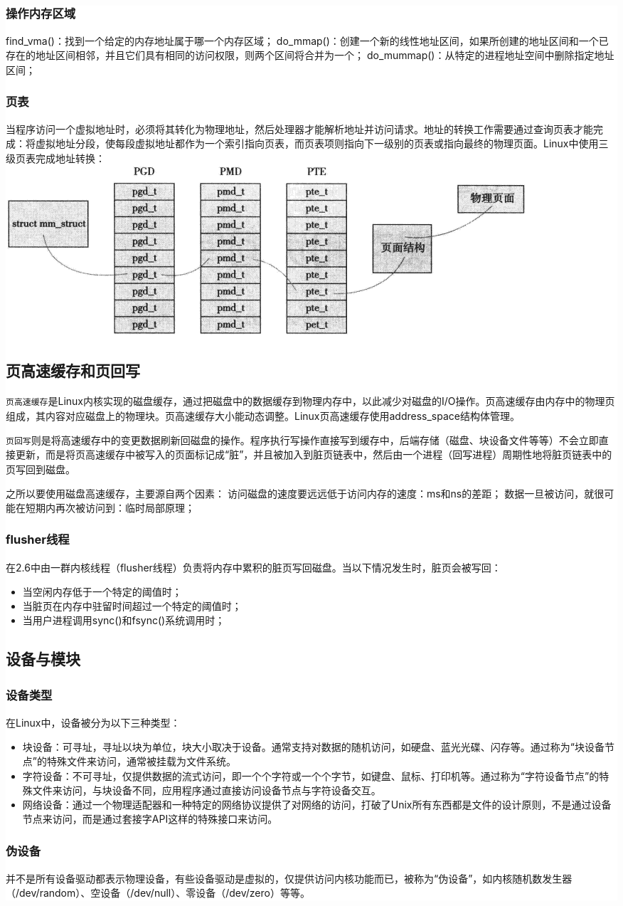 ### 操作内存区域
find_vma()：找到一个给定的内存地址属于哪一个内存区域；
do_mmap()：创建一个新的线性地址区间，如果所创建的地址区间和一个已存在的地址区间相邻，并且它们具有相同的访问权限，则两个区间将合并为一个；
do_mummap()：从特定的进程地址空间中删除指定地址区间；

### 页表
当程序访问一个虚拟地址时，必须将其转化为物理地址，然后处理器才能解析地址并访问请求。地址的转换工作需要通过查询页表才能完成：将虚拟地址分段，使每段虚拟地址都作为一个索引指向页表，而页表项则指向下一级别的页表或指向最终的物理页面。Linux中使用三级页表完成地址转换：
 ![image](/images/tech/linux_5.png)

## 页高速缓存和页回写
`页高速缓存`是Linux内核实现的磁盘缓存，通过把磁盘中的数据缓存到物理内存中，以此减少对磁盘的I/O操作。页高速缓存由内存中的物理页组成，其内容对应磁盘上的物理块。页高速缓存大小能动态调整。Linux页高速缓存使用address_space结构体管理。

`页回写`则是将高速缓存中的变更数据刷新回磁盘的操作。程序执行写操作直接写到缓存中，后端存储（磁盘、块设备文件等等）不会立即直接更新，而是将页高速缓存中被写入的页面标记成“脏”，并且被加入到脏页链表中，然后由一个进程（回写进程）周期性地将脏页链表中的页写回到磁盘。

之所以要使用磁盘高速缓存，主要源自两个因素：
访问磁盘的速度要远远低于访问内存的速度：ms和ns的差距；
数据一旦被访问，就很可能在短期内再次被访问到：临时局部原理；

### flusher线程
在2.6中由一群内核线程（flusher线程）负责将内存中累积的脏页写回磁盘。当以下情况发生时，脏页会被写回：
* 当空闲内存低于一个特定的阈值时；
* 当脏页在内存中驻留时间超过一个特定的阈值时；
* 当用户进程调用sync()和fsync()系统调用时；

## 设备与模块
### 设备类型
在Linux中，设备被分为以下三种类型：
* 块设备：可寻址，寻址以块为单位，块大小取决于设备。通常支持对数据的随机访问，如硬盘、蓝光光碟、闪存等。通过称为“块设备节点”的特殊文件来访问，通常被挂载为文件系统。
* 字符设备：不可寻址，仅提供数据的流式访问，即一个个字符或一个个字节，如键盘、鼠标、打印机等。通过称为“字符设备节点”的特殊文件来访问，与块设备不同，应用程序通过直接访问设备节点与字符设备交互。
* 网络设备：通过一个物理适配器和一种特定的网络协议提供了对网络的访问，打破了Unix所有东西都是文件的设计原则，不是通过设备节点来访问，而是通过套接字API这样的特殊接口来访问。

### 伪设备
并不是所有设备驱动都表示物理设备，有些设备驱动是虚拟的，仅提供访问内核功能而已，被称为“伪设备”，如内核随机数发生器（/dev/random）、空设备（/dev/null）、零设备（/dev/zero）等等。
